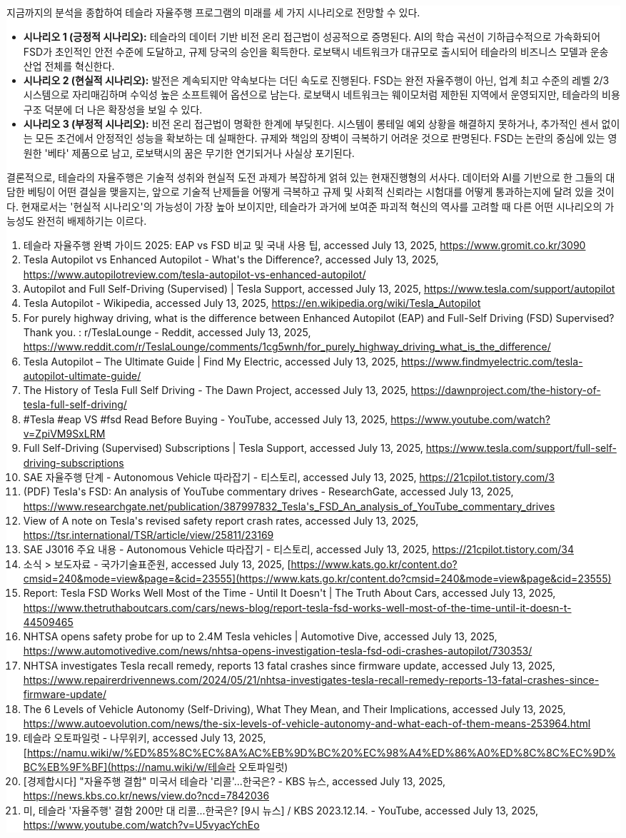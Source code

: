 
지금까지의 분석을 종합하여 테슬라 자율주행 프로그램의 미래를 세 가지 시나리오로 전망할 수 있다.

- **시나리오 1 (긍정적 시나리오):** 테슬라의 데이터 기반 비전 온리 접근법이 성공적으로 증명된다. AI의 학습 곡선이 기하급수적으로 가속화되어 FSD가 초인적인 안전 수준에 도달하고, 규제 당국의 승인을 획득한다. 로보택시 네트워크가 대규모로 출시되어 테슬라의 비즈니스 모델과 운송 산업 전체를 혁신한다.
- **시나리오 2 (현실적 시나리오):** 발전은 계속되지만 약속보다는 더딘 속도로 진행된다. FSD는 완전 자율주행이 아닌, 업계 최고 수준의 레벨 2/3 시스템으로 자리매김하며 수익성 높은 소프트웨어 옵션으로 남는다. 로보택시 네트워크는 웨이모처럼 제한된 지역에서 운영되지만, 테슬라의 비용 구조 덕분에 더 나은 확장성을 보일 수 있다.
- **시나리오 3 (부정적 시나리오):** 비전 온리 접근법이 명확한 한계에 부딪힌다. 시스템이 롱테일 예외 상황을 해결하지 못하거나, 추가적인 센서 없이는 모든 조건에서 안정적인 성능을 확보하는 데 실패한다. 규제와 책임의 장벽이 극복하기 어려운 것으로 판명된다. FSD는 논란의 중심에 있는 영원한 '베타' 제품으로 남고, 로보택시의 꿈은 무기한 연기되거나 사실상 포기된다.

결론적으로, 테슬라의 자율주행은 기술적 성취와 현실적 도전 과제가 복잡하게 얽혀 있는 현재진행형의 서사다. 데이터와 AI를 기반으로 한 그들의 대담한 베팅이 어떤 결실을 맺을지는, 앞으로 기술적 난제들을 어떻게 극복하고 규제 및 사회적 신뢰라는 시험대를 어떻게 통과하는지에 달려 있을 것이다. 현재로서는 '현실적 시나리오'의 가능성이 가장 높아 보이지만, 테슬라가 과거에 보여준 파괴적 혁신의 역사를 고려할 때 다른 어떤 시나리오의 가능성도 완전히 배제하기는 이르다.


1. 테슬라 자율주행 완벽 가이드 2025: EAP vs FSD 비교 및 국내 사용 팁, accessed July 13, 2025, https://www.gromit.co.kr/3090
2. Tesla Autopilot vs Enhanced Autopilot - What's the Difference?, accessed July 13, 2025, https://www.autopilotreview.com/tesla-autopilot-vs-enhanced-autopilot/
3. Autopilot and Full Self-Driving (Supervised) | Tesla Support, accessed July 13, 2025, https://www.tesla.com/support/autopilot
4. Tesla Autopilot - Wikipedia, accessed July 13, 2025, https://en.wikipedia.org/wiki/Tesla_Autopilot
5. For purely highway driving, what is the difference between Enhanced Autopilot (EAP) and Full-Self Driving (FSD) Supervised? Thank you. : r/TeslaLounge - Reddit, accessed July 13, 2025, https://www.reddit.com/r/TeslaLounge/comments/1cg5wnh/for_purely_highway_driving_what_is_the_difference/
6. Tesla Autopilot – The Ultimate Guide | Find My Electric, accessed July 13, 2025, https://www.findmyelectric.com/tesla-autopilot-ultimate-guide/
7. The History of Tesla Full Self Driving - The Dawn Project, accessed July 13, 2025, https://dawnproject.com/the-history-of-tesla-full-self-driving/
8. \#Tesla #eap VS #fsd Read Before Buying - YouTube, accessed July 13, 2025, https://www.youtube.com/watch?v=ZpiVM9SxLRM
9. Full Self-Driving (Supervised) Subscriptions | Tesla Support, accessed July 13, 2025, https://www.tesla.com/support/full-self-driving-subscriptions
10. SAE 자율주행 단계 - Autonomous Vehicle 따라잡기 - 티스토리, accessed July 13, 2025, https://21cpilot.tistory.com/3
11. (PDF) Tesla's FSD: An analysis of YouTube commentary drives - ResearchGate, accessed July 13, 2025, https://www.researchgate.net/publication/387997832_Tesla's_FSD_An_analysis_of_YouTube_commentary_drives
12. View of A note on Tesla's revised safety report crash rates, accessed July 13, 2025, https://tsr.international/TSR/article/view/25811/23169
13. SAE J3016 주요 내용 - Autonomous Vehicle 따라잡기 - 티스토리, accessed July 13, 2025, https://21cpilot.tistory.com/34
14. 소식 > 보도자료 - 국가기술표준원, accessed July 13, 2025, [https://www.kats.go.kr/content.do?cmsid=240&mode=view&page=&cid=23555](https://www.kats.go.kr/content.do?cmsid=240&mode=view&page&cid=23555)
15. Report: Tesla FSD Works Well Most of the Time - Until It Doesn't | The Truth About Cars, accessed July 13, 2025, https://www.thetruthaboutcars.com/cars/news-blog/report-tesla-fsd-works-well-most-of-the-time-until-it-doesn-t-44509465
16. NHTSA opens safety probe for up to 2.4M Tesla vehicles | Automotive Dive, accessed July 13, 2025, https://www.automotivedive.com/news/nhtsa-opens-investigation-tesla-fsd-odi-crashes-autopilot/730353/
17. NHTSA investigates Tesla recall remedy, reports 13 fatal crashes since firmware update, accessed July 13, 2025, https://www.repairerdrivennews.com/2024/05/21/nhtsa-investigates-tesla-recall-remedy-reports-13-fatal-crashes-since-firmware-update/
18. The 6 Levels of Vehicle Autonomy (Self-Driving), What They Mean, and Their Implications, accessed July 13, 2025, https://www.autoevolution.com/news/the-six-levels-of-vehicle-autonomy-and-what-each-of-them-means-253964.html
19. 테슬라 오토파일럿 - 나무위키, accessed July 13, 2025, [https://namu.wiki/w/%ED%85%8C%EC%8A%AC%EB%9D%BC%20%EC%98%A4%ED%86%A0%ED%8C%8C%EC%9D%BC%EB%9F%BF](https://namu.wiki/w/테슬라 오토파일럿)
20. [경제합시다] "자율주행 결함" 미국서 테슬라 '리콜'...한국은? - KBS 뉴스, accessed July 13, 2025, https://news.kbs.co.kr/news/view.do?ncd=7842036
21. 미, 테슬라 '자율주행' 결함 200만 대 리콜...한국은? [9시 뉴스] / KBS 2023.12.14. - YouTube, accessed July 13, 2025, https://www.youtube.com/watch?v=U5vyacYchEo